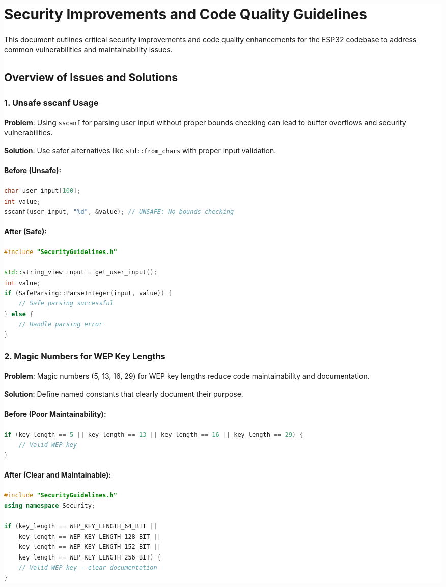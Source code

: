 # Security Improvements and Code Quality Guidelines

This document outlines critical security improvements and code quality enhancements for the ESP32 codebase to address common vulnerabilities and maintainability issues.

## Overview of Issues and Solutions

### 1. Unsafe sscanf Usage
**Problem**: Using `sscanf` for parsing user input without proper bounds checking can lead to buffer overflows and security vulnerabilities.

**Solution**: Use safer alternatives like `std::from_chars` with proper input validation.

#### Before (Unsafe):
```cpp
char user_input[100];
int value;
sscanf(user_input, "%d", &value); // UNSAFE: No bounds checking
```

#### After (Safe):
```cpp
#include "SecurityGuidelines.h"

std::string_view input = get_user_input();
int value;
if (SafeParsing::ParseInteger(input, value)) {
    // Safe parsing successful
} else {
    // Handle parsing error
}
```

### 2. Magic Numbers for WEP Key Lengths
**Problem**: Magic numbers (5, 13, 16, 29) for WEP key lengths reduce code maintainability and documentation.

**Solution**: Define named constants that clearly document their purpose.

#### Before (Poor Maintainability):
```cpp
if (key_length == 5 || key_length == 13 || key_length == 16 || key_length == 29) {
    // Valid WEP key
}
```

#### After (Clear and Maintainable):
```cpp
#include "SecurityGuidelines.h"
using namespace Security;

if (key_length == WEP_KEY_LENGTH_64_BIT || 
    key_length == WEP_KEY_LENGTH_128_BIT ||
    key_length == WEP_KEY_LENGTH_152_BIT ||
    key_length == WEP_KEY_LENGTH_256_BIT) {
    // Valid WEP key - clear documentation
}
```
